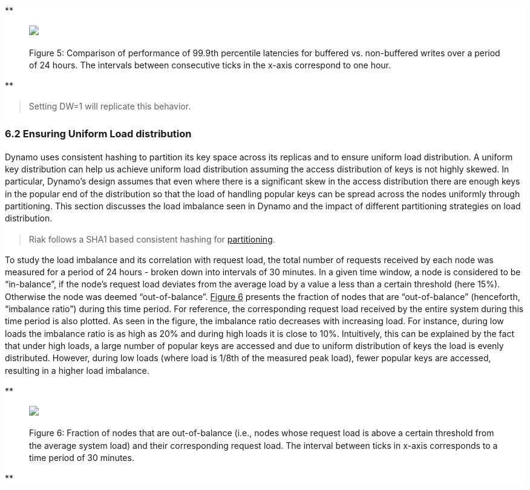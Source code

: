 **<figure id="figure-5">
<img src="/images/dynamo/figure5.png">
<figcaption>Figure 5: Comparison of performance of 99.9th percentile latencies for buffered vs. non-buffered writes 
over a period of 24 hours. The intervals between consecutive ticks in the x-axis correspond to one hour.</figcaption>
</figure>**

> Setting DW=1 will replicate this behavior.


### 6.2 Ensuring Uniform Load distribution

Dynamo uses consistent hashing to partition its key space across its replicas and to ensure uniform 
load distribution. A uniform key distribution can help us achieve uniform load distribution assuming 
the access distribution of keys is not highly skewed. In particular, Dynamo’s design assumes that even 
where there is a significant skew in the access distribution there are enough keys in the popular end 
of the distribution so that the load of handling popular keys can be spread across the nodes uniformly 
through partitioning. This section discusses the load imbalance seen in Dynamo and the impact of 
different partitioning strategies on load distribution.

>Riak follows a SHA1 based consistent hashing for [partitioning](/riak/kv/2.1.4/learn/concepts/replication/#understanding-replication-by-example).

To study the load imbalance and its correlation with request load, the total number of requests 
received by each node was measured for a period of 24 hours - broken down into intervals of 30 
minutes. In a given time window, a node is considered to be “in-balance”, if the node’s request 
load deviates from the average load by a value a less than a certain threshold (here 15%). Otherwise 
the node was deemed “out-of-balance”. <a href="#figure-6">Figure 6</a> presents the fraction of nodes that are “out-of-balance” 
(henceforth, “imbalance ratio”) during this time period. For reference, the corresponding request load 
received by the entire system during this time period is also plotted. As seen in the figure, the imbalance 
ratio decreases with increasing load. For instance, during low loads the imbalance ratio is as high as 20% 
and during high loads it is close to 10%. Intuitively, this can be explained by the fact that under high 
loads, a large number of popular keys are accessed and due to uniform distribution of keys the load is 
evenly distributed. However, during low loads (where load is 1/8th of the measured peak load), fewer 
popular keys are accessed, resulting in a higher load imbalance.

**<figure id="figure-6">
<img src="/images/dynamo/figure6.png">
<figcaption>Figure 6: Fraction of nodes that are out-of-balance (i.e., nodes whose request load is above a 
certain threshold from the average system load) and their corresponding request load. The interval 
between ticks in x-axis corresponds to a time period of 30 minutes.</figcaption>
</figure>**
